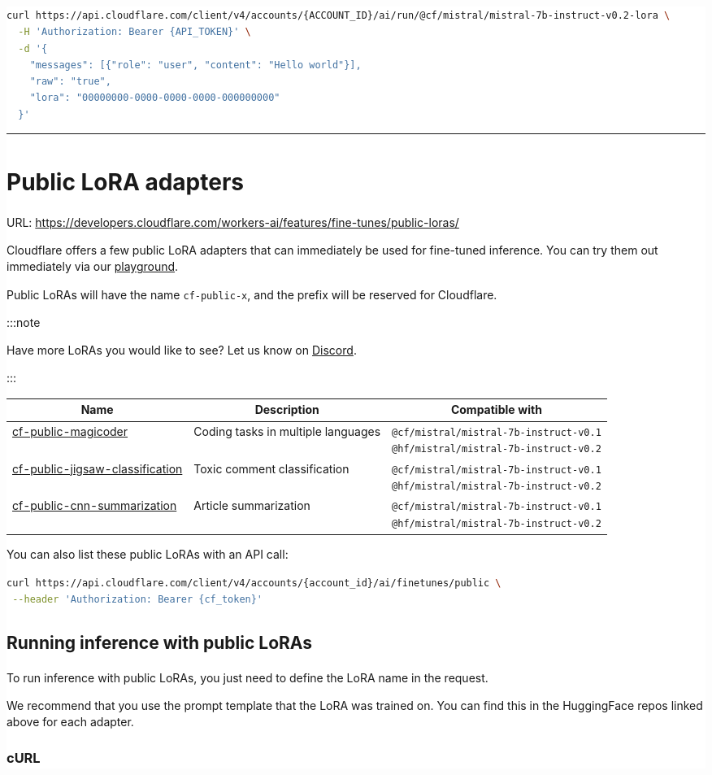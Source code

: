 </TabItem> <TabItem label="rest api">

```bash null {5-6}
curl https://api.cloudflare.com/client/v4/accounts/{ACCOUNT_ID}/ai/run/@cf/mistral/mistral-7b-instruct-v0.2-lora \
  -H 'Authorization: Bearer {API_TOKEN}' \
  -d '{
    "messages": [{"role": "user", "content": "Hello world"}],
    "raw": "true",
    "lora": "00000000-0000-0000-0000-000000000"
  }'
```

</TabItem> </Tabs>

---

# Public LoRA adapters

URL: https://developers.cloudflare.com/workers-ai/features/fine-tunes/public-loras/

Cloudflare offers a few public LoRA adapters that can immediately be used for fine-tuned inference. You can try them out immediately via our [playground](https://playground.ai.cloudflare.com).

Public LoRAs will have the name `cf-public-x`, and the prefix will be reserved for Cloudflare.

:::note


Have more LoRAs you would like to see? Let us know on [Discord](https://discord.cloudflare.com).


:::

| Name                                                                       | Description                        | Compatible with                                                                     |
| -------------------------------------------------------------------------- | ---------------------------------- | ----------------------------------------------------------------------------------- |
| [cf-public-magicoder](https://huggingface.co/predibase/magicoder)          | Coding tasks in multiple languages | `@cf/mistral/mistral-7b-instruct-v0.1` <br/> `@hf/mistral/mistral-7b-instruct-v0.2` |
| [cf-public-jigsaw-classification](https://huggingface.co/predibase/jigsaw) | Toxic comment classification       | `@cf/mistral/mistral-7b-instruct-v0.1` <br/> `@hf/mistral/mistral-7b-instruct-v0.2` |
| [cf-public-cnn-summarization](https://huggingface.co/predibase/cnn)        | Article summarization              | `@cf/mistral/mistral-7b-instruct-v0.1` <br/> `@hf/mistral/mistral-7b-instruct-v0.2` |

You can also list these public LoRAs with an API call:

```bash
curl https://api.cloudflare.com/client/v4/accounts/{account_id}/ai/finetunes/public \
 --header 'Authorization: Bearer {cf_token}'
```

## Running inference with public LoRAs

To run inference with public LoRAs, you just need to define the LoRA name in the request.

We recommend that you use the prompt template that the LoRA was trained on. You can find this in the HuggingFace repos linked above for each adapter.

### cURL
